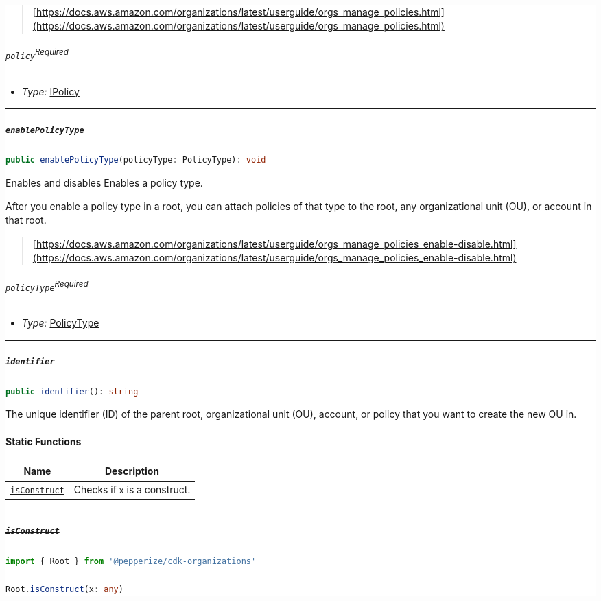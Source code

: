 > [https://docs.aws.amazon.com/organizations/latest/userguide/orgs_manage_policies.html](https://docs.aws.amazon.com/organizations/latest/userguide/orgs_manage_policies.html)

###### `policy`<sup>Required</sup> <a name="policy" id="@pepperize/cdk-organizations.Root.attachPolicy.parameter.policy"></a>

- *Type:* <a href="#@pepperize/cdk-organizations.IPolicy">IPolicy</a>

---

##### `enablePolicyType` <a name="enablePolicyType" id="@pepperize/cdk-organizations.Root.enablePolicyType"></a>

```typescript
public enablePolicyType(policyType: PolicyType): void
```

Enables and disables Enables a policy type.

After you enable a policy type in a root, you can attach policies of that type to the root, any organizational unit (OU), or account in that root.

> [https://docs.aws.amazon.com/organizations/latest/userguide/orgs_manage_policies_enable-disable.html](https://docs.aws.amazon.com/organizations/latest/userguide/orgs_manage_policies_enable-disable.html)

###### `policyType`<sup>Required</sup> <a name="policyType" id="@pepperize/cdk-organizations.Root.enablePolicyType.parameter.policyType"></a>

- *Type:* <a href="#@pepperize/cdk-organizations.PolicyType">PolicyType</a>

---

##### `identifier` <a name="identifier" id="@pepperize/cdk-organizations.Root.identifier"></a>

```typescript
public identifier(): string
```

The unique identifier (ID) of the parent root, organizational unit (OU), account, or policy that you want to create the new OU in.

#### Static Functions <a name="Static Functions" id="Static Functions"></a>

| **Name** | **Description** |
| --- | --- |
| <code><a href="#@pepperize/cdk-organizations.Root.isConstruct">isConstruct</a></code> | Checks if `x` is a construct. |

---

##### ~~`isConstruct`~~ <a name="isConstruct" id="@pepperize/cdk-organizations.Root.isConstruct"></a>

```typescript
import { Root } from '@pepperize/cdk-organizations'

Root.isConstruct(x: any)
```
